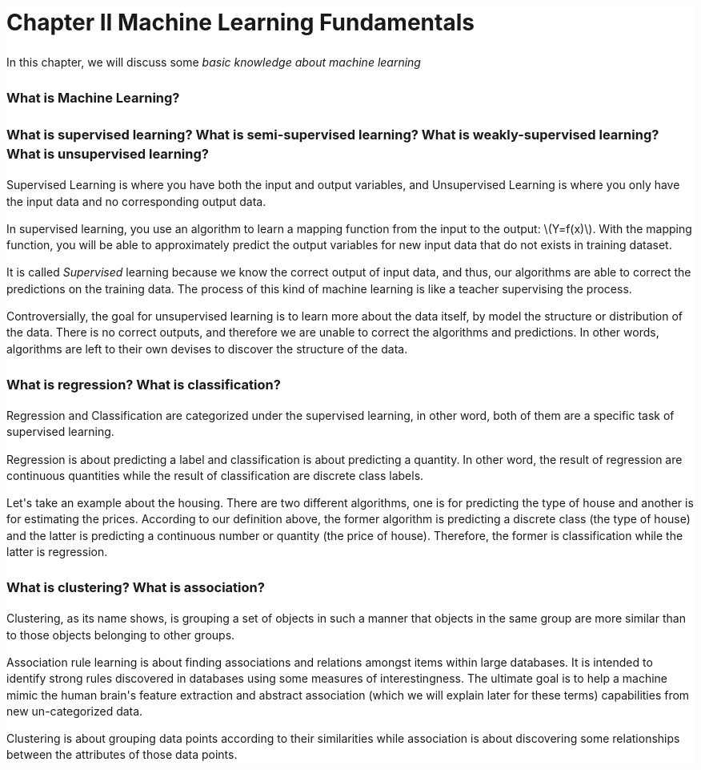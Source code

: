 # Chapter II Machine Learning Fundamentals

In this chapter, we will discuss some *basic knowledge about machine learning*

### What is Machine Learning?

###  What is supervised learning? What is semi-supervised learning? What is weakly-supervised learning? What is unsupervised learning?

Supervised Learning is where you have both the input and output variables, and Unsupervised Learning is where you only have the input data and no corresponding output data.

In supervised learning, you use an algorithm to learn a mapping function from the input to the output: \\(Y=f(x)\\). With the mapping function, you will be able to approximately predict the output variables for new input data that do not exists in training dataset.

It is called *Supervised* learning because we know the correct output of input data, and thus, our algorithms are able to correct the predictions on the training data. The process of this kind of machine learning is like a teacher supervising the process.

Controversially, the goal for unsupervised learning is to learn more about the data itself, by model the structure or distribution of the data. There is no correct outputs, and therefore we are unable to correct the algorithms and predictions. In other words, algorithms are left to their own devises to discover the structure of the data.

###  What is regression? What is classification?

Regression and Classification are categorized under the supervised learning, in other word, both of them are a specific task of supervised learning.

Regression is about predicting a label and classification is about predicting a quantity. In other word, the result of regression are continuous quantities while the result of classification are discrete class labels.

Let's take an example about the housing. There are two different algorithms, one is for predicting the type of house and another is for estimating the prices. According to our definition above, the former algorithm is predicting a discrete class (the type of house) and the latter is predicting a continuous number or quantity (the price of house). Therefore, the former is classification while the latter is regression.

### What is clustering? What is association?

Clustering, as its name shows, is grouping a set of objects in such a manner that objects in the same group are more similar than to those objects belonging to other groups.

Association rule learning is about finding associations and relations amongst items within large databases. It is intended to identify strong rules discovered in databases using some measures of interestingness. The ultimate goal is to help a machine mimic the human brain's feature extraction and abstract association (which we will explain later for these terms) capabilities from new un-categorized data.

Clustering is about grouping data points according to their similarities while association is about discovering some relationships between the attributes of those data points.
